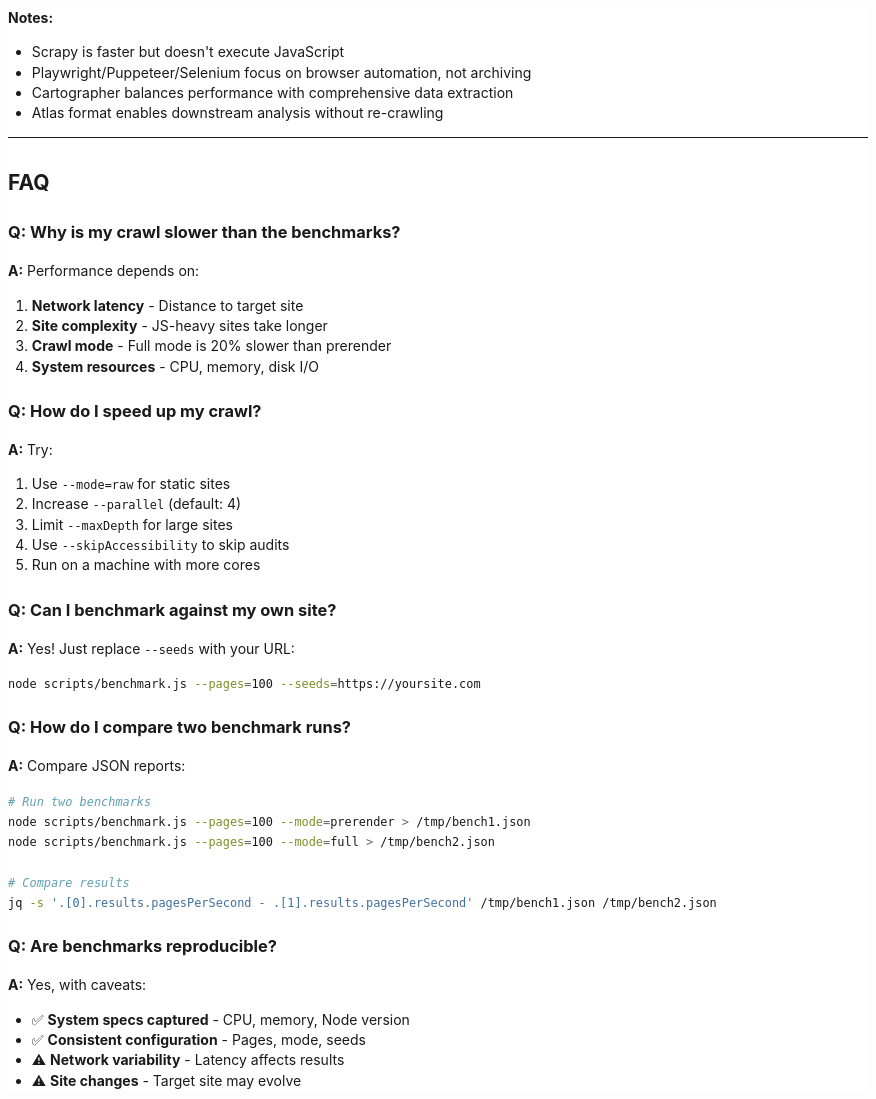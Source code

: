 **Notes:**
- Scrapy is faster but doesn't execute JavaScript
- Playwright/Puppeteer/Selenium focus on browser automation, not archiving
- Cartographer balances performance with comprehensive data extraction
- Atlas format enables downstream analysis without re-crawling

---

## FAQ

### Q: Why is my crawl slower than the benchmarks?

**A:** Performance depends on:
1. **Network latency** - Distance to target site
2. **Site complexity** - JS-heavy sites take longer
3. **Crawl mode** - Full mode is 20% slower than prerender
4. **System resources** - CPU, memory, disk I/O

### Q: How do I speed up my crawl?

**A:** Try:
1. Use `--mode=raw` for static sites
2. Increase `--parallel` (default: 4)
3. Limit `--maxDepth` for large sites
4. Use `--skipAccessibility` to skip audits
5. Run on a machine with more cores

### Q: Can I benchmark against my own site?

**A:** Yes! Just replace `--seeds` with your URL:

```bash
node scripts/benchmark.js --pages=100 --seeds=https://yoursite.com
```

### Q: How do I compare two benchmark runs?

**A:** Compare JSON reports:

```bash
# Run two benchmarks
node scripts/benchmark.js --pages=100 --mode=prerender > /tmp/bench1.json
node scripts/benchmark.js --pages=100 --mode=full > /tmp/bench2.json

# Compare results
jq -s '.[0].results.pagesPerSecond - .[1].results.pagesPerSecond' /tmp/bench1.json /tmp/bench2.json
```

### Q: Are benchmarks reproducible?

**A:** Yes, with caveats:
- ✅ **System specs captured** - CPU, memory, Node version
- ✅ **Consistent configuration** - Pages, mode, seeds
- ⚠️ **Network variability** - Latency affects results
- ⚠️ **Site changes** - Target site may evolve
